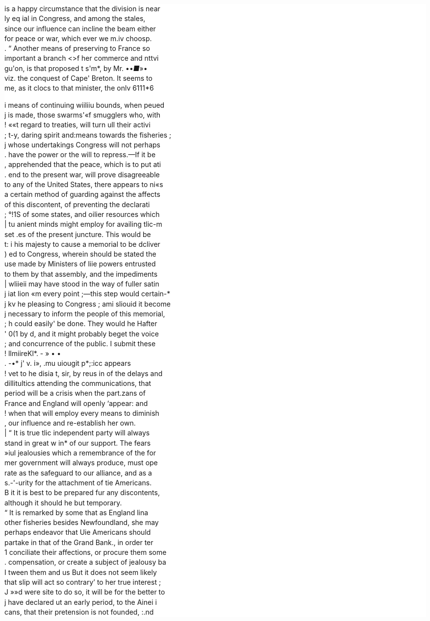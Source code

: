 is a happy circumstance that the division is near­  
ly eq ial in Congress, and among the stales,  
since our influence can incline the beam either  
for peace or war, which ever we m.iv choosp.  
. “ Another means of preserving to France so  
important a branch &lt;&gt;f her commerce and nttvi­  
gu&#x27;on, is that proposed t s&#x27;m*, by Mr. ••*■*»•  
viz. the conquest of Cape&#x27; Breton. It seems to  
me, as it clocs to that minister, the onlv 6111*6  
  
i means of continuing wiiliiu bounds, when peued  
j is made, those swarms&#x27;«f smugglers who, with­  
! ««t regard to treaties, will turn ull their activi­  
; t-y, daring spirit and:means towards the fisheries ;  
j whose undertakings Congress will not perhaps  
. have the power or the will to repress.—If it be  
, apprehended that the peace, which is to put ati  
. end to the present war, will prove disagreeable  
to any of the United States, there appears to ni«s  
a certain method of guarding against the affects  
of this discontent, of preventing the declarati­  
; °!1S of some states, and oilier resources which  
| tu anient minds might employ for availing tlic-m­  
set .es of the present juncture. This would be  
t: i his majesty to cause a memorial to be dcliver­  
) ed to Congress, wherein should be stated the  
use made by Ministers of liie powers entrusted  
to them by that assembly, and the impediments  
| wliieii may have stood in the way of fuller satin­  
j iat lion «m every point ;—this step would certain-*  
j kv he pleasing to Congress ; ami sliouid it become  
j necessary to inform the people of this memorial,  
; h could easily&#x27; be done. They would he Hafter­  
&#x27; 0(1 by d, and it might probably beget the voice  
; and concurrence of the public. I submit these  
! llmiireKl*. - » • •  
. -•* j&#x27; v. i», .mu uiougit p*;:icc appears  
! vet to he disia t, sir, by reus in of the delays and  
dillitultics attending the communications, that  
period will be a crisis when the part.zans of  
France and England will openly ‘appear: and  
! when that will employ every means to diminish  
, our influence and re-establish her own.  
| “ It is true tlic independent party will always  
stand in great w in* of our support. The fears  
»iul jealousies which a remembrance of the for­  
mer government will always produce, must ope­  
rate as the safeguard to our alliance, and as a  
s.-&#x27;-urity for the attachment of tie Americans.  
B it it is best to be prepared fur any discontents,  
although it should he but temporary.  
“ It is remarked by some that as England lina  
other fisheries besides Newfoundland, she may  
perhaps endeavor that Uie Americans should  
partake in that of the Grand Bank., in order ter  
1 conciliate their affections, or procure them some  
. compensation, or create a subject of jealousy ba­  
I tween them and us But it does not seem likely  
that slip will act so contrary’ to her true interest ;  
J »»d were site to do so, it will be for the better to  
j have declared ut an early period, to the Ainei i­  
cans, that their pretension is not founded, :.nd  